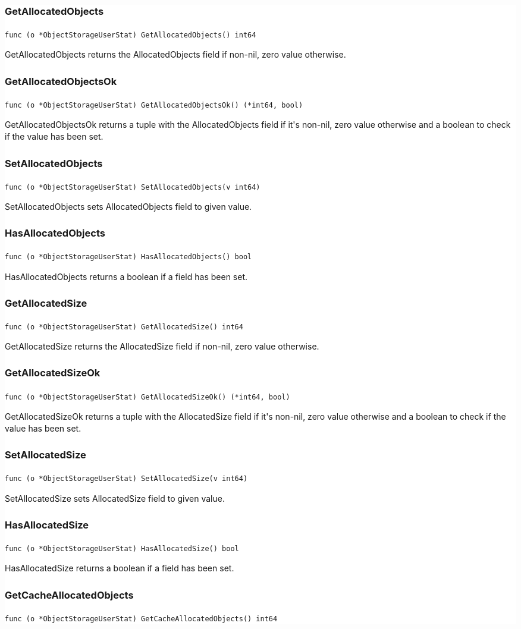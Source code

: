 ### GetAllocatedObjects

`func (o *ObjectStorageUserStat) GetAllocatedObjects() int64`

GetAllocatedObjects returns the AllocatedObjects field if non-nil, zero value otherwise.

### GetAllocatedObjectsOk

`func (o *ObjectStorageUserStat) GetAllocatedObjectsOk() (*int64, bool)`

GetAllocatedObjectsOk returns a tuple with the AllocatedObjects field if it's non-nil, zero value otherwise
and a boolean to check if the value has been set.

### SetAllocatedObjects

`func (o *ObjectStorageUserStat) SetAllocatedObjects(v int64)`

SetAllocatedObjects sets AllocatedObjects field to given value.

### HasAllocatedObjects

`func (o *ObjectStorageUserStat) HasAllocatedObjects() bool`

HasAllocatedObjects returns a boolean if a field has been set.

### GetAllocatedSize

`func (o *ObjectStorageUserStat) GetAllocatedSize() int64`

GetAllocatedSize returns the AllocatedSize field if non-nil, zero value otherwise.

### GetAllocatedSizeOk

`func (o *ObjectStorageUserStat) GetAllocatedSizeOk() (*int64, bool)`

GetAllocatedSizeOk returns a tuple with the AllocatedSize field if it's non-nil, zero value otherwise
and a boolean to check if the value has been set.

### SetAllocatedSize

`func (o *ObjectStorageUserStat) SetAllocatedSize(v int64)`

SetAllocatedSize sets AllocatedSize field to given value.

### HasAllocatedSize

`func (o *ObjectStorageUserStat) HasAllocatedSize() bool`

HasAllocatedSize returns a boolean if a field has been set.

### GetCacheAllocatedObjects

`func (o *ObjectStorageUserStat) GetCacheAllocatedObjects() int64`
